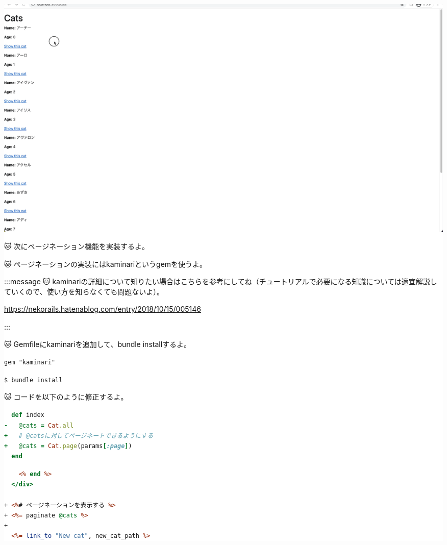 ![](/images/Apr-10-2022-16-29-37.gif)

🐱 次にページネーション機能を実装するよ。

🐱 ページネーションの実装にはkaminariというgemを使うよ。

:::message
🐱 kaminariの詳細について知りたい場合はこちらを参考にしてね（チュートリアルで必要になる知識については適宜解説していくので、使い方を知らなくても問題ないよ）。

https://nekorails.hatenablog.com/entry/2018/10/15/005146

:::

🐱 Gemfileにkaminariを追加して、bundle installするよ。

```rb:Gemfile
gem "kaminari"
```

```sh
$ bundle install
```

🐱 コードを以下のように修正するよ。

```rb:app/controllers/cats_controller.rb
  def index
-   @cats = Cat.all
+   # @catsに対してページネートできるようにする
+   @cats = Cat.page(params[:page])
  end
```

```erb:app/views/cats/index.html.erb
    <% end %>
  </div>

+ <%# ページネーションを表示する %>
+ <%= paginate @cats %>
+
  <%= link_to "New cat", new_cat_path %>
```
